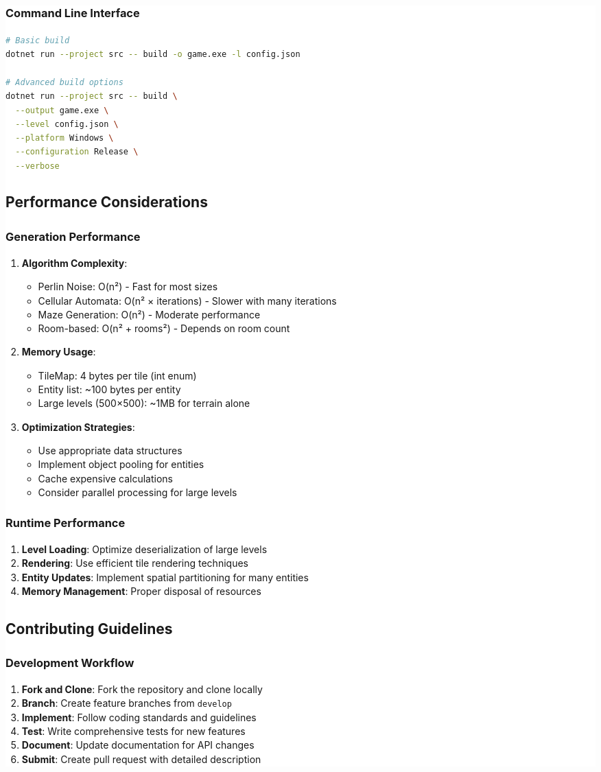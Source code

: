### Command Line Interface

```bash
# Basic build
dotnet run --project src -- build -o game.exe -l config.json

# Advanced build options
dotnet run --project src -- build \
  --output game.exe \
  --level config.json \
  --platform Windows \
  --configuration Release \
  --verbose
```

## Performance Considerations

### Generation Performance

1. **Algorithm Complexity**:
   - Perlin Noise: O(n²) - Fast for most sizes
   - Cellular Automata: O(n² × iterations) - Slower with many iterations
   - Maze Generation: O(n²) - Moderate performance
   - Room-based: O(n² + rooms²) - Depends on room count

2. **Memory Usage**:
   - TileMap: 4 bytes per tile (int enum)
   - Entity list: ~100 bytes per entity
   - Large levels (500×500): ~1MB for terrain alone

3. **Optimization Strategies**:
   - Use appropriate data structures
   - Implement object pooling for entities
   - Cache expensive calculations
   - Consider parallel processing for large levels

### Runtime Performance

1. **Level Loading**: Optimize deserialization of large levels
2. **Rendering**: Use efficient tile rendering techniques
3. **Entity Updates**: Implement spatial partitioning for many entities
4. **Memory Management**: Proper disposal of resources

## Contributing Guidelines

### Development Workflow

1. **Fork and Clone**: Fork the repository and clone locally
2. **Branch**: Create feature branches from `develop`
3. **Implement**: Follow coding standards and guidelines
4. **Test**: Write comprehensive tests for new features
5. **Document**: Update documentation for API changes
6. **Submit**: Create pull request with detailed description
